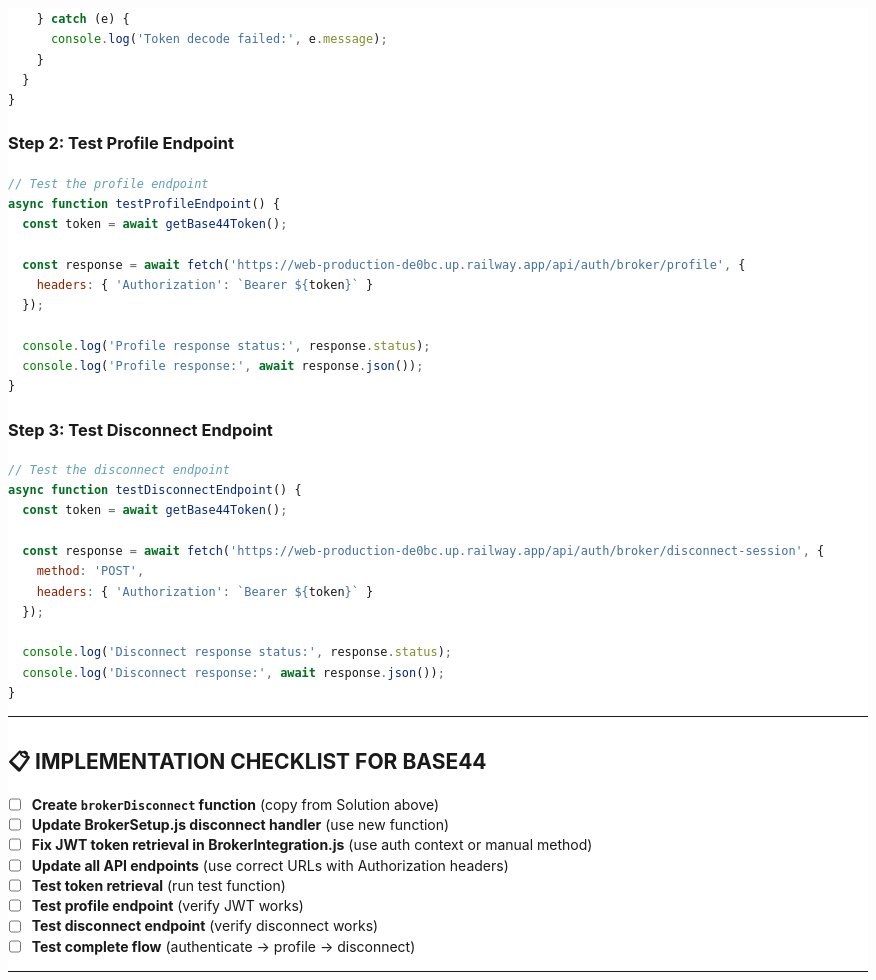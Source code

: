 ```javascript
    } catch (e) {
      console.log('Token decode failed:', e.message);
    }
  }
}
```

### **Step 2: Test Profile Endpoint**
```javascript
// Test the profile endpoint
async function testProfileEndpoint() {
  const token = await getBase44Token();
  
  const response = await fetch('https://web-production-de0bc.up.railway.app/api/auth/broker/profile', {
    headers: { 'Authorization': `Bearer ${token}` }
  });
  
  console.log('Profile response status:', response.status);
  console.log('Profile response:', await response.json());
}
```

### **Step 3: Test Disconnect Endpoint**
```javascript
// Test the disconnect endpoint
async function testDisconnectEndpoint() {
  const token = await getBase44Token();
  
  const response = await fetch('https://web-production-de0bc.up.railway.app/api/auth/broker/disconnect-session', {
    method: 'POST',
    headers: { 'Authorization': `Bearer ${token}` }
  });
  
  console.log('Disconnect response status:', response.status);
  console.log('Disconnect response:', await response.json());
}
```

---

## 📋 **IMPLEMENTATION CHECKLIST FOR BASE44**

- [ ] **Create `brokerDisconnect` function** (copy from Solution above)
- [ ] **Update BrokerSetup.js disconnect handler** (use new function)
- [ ] **Fix JWT token retrieval in BrokerIntegration.js** (use auth context or manual method)
- [ ] **Update all API endpoints** (use correct URLs with Authorization headers)
- [ ] **Test token retrieval** (run test function)
- [ ] **Test profile endpoint** (verify JWT works)
- [ ] **Test disconnect endpoint** (verify disconnect works)
- [ ] **Test complete flow** (authenticate → profile → disconnect)

---